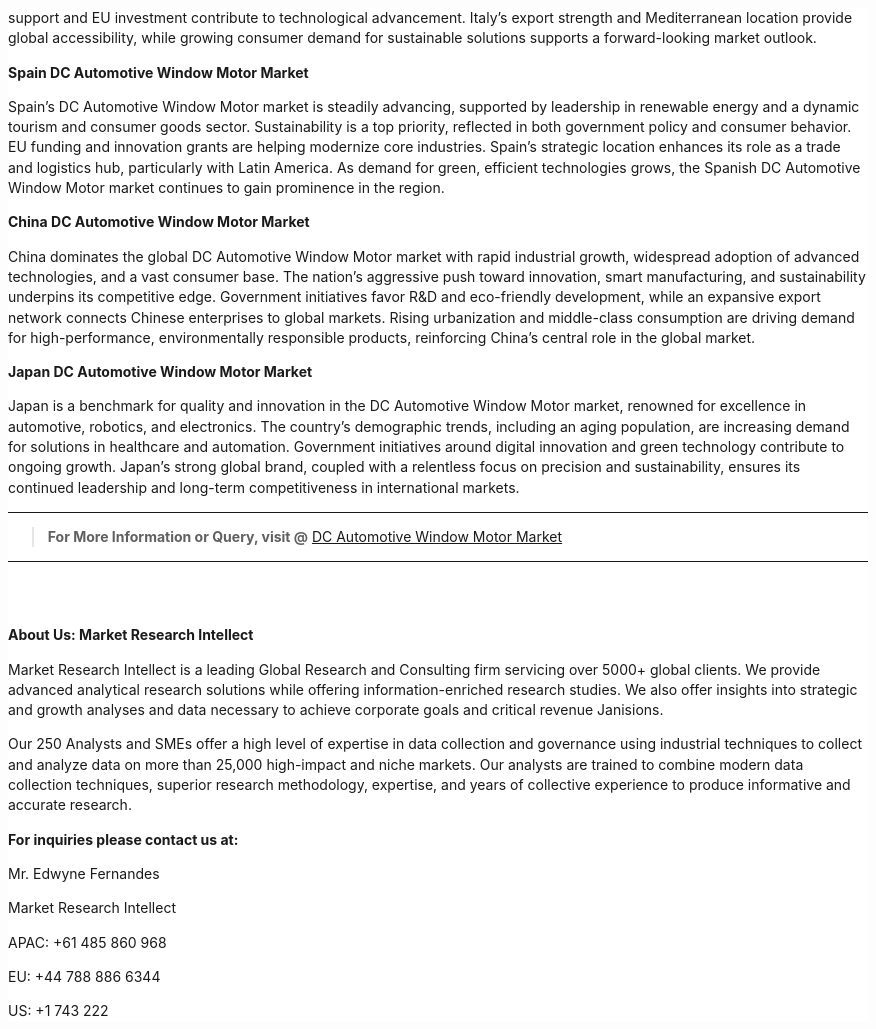 support and EU investment contribute to technological advancement. Italy&rsquo;s export strength and Mediterranean location provide global accessibility, while growing consumer demand for sustainable solutions supports a forward-looking market outlook.</p><p class="" data-start="4424" data-end="4975"><strong data-start="4424" data-end="4445">Spain DC Automotive Window Motor Market</strong></p><p class="" data-start="4424" data-end="4975">Spain&rsquo;s DC Automotive Window Motor market is steadily advancing, supported by leadership in renewable energy and a dynamic tourism and consumer goods sector. Sustainability is a top priority, reflected in both government policy and consumer behavior. EU funding and innovation grants are helping modernize core industries. Spain&rsquo;s strategic location enhances its role as a trade and logistics hub, particularly with Latin America. As demand for green, efficient technologies grows, the Spanish DC Automotive Window Motor market continues to gain prominence in the region.</p><p class="" data-start="4977" data-end="5589"><strong data-start="4977" data-end="4998">China DC Automotive Window Motor Market</strong></p><p class="" data-start="4977" data-end="5589">China dominates the global DC Automotive Window Motor market with rapid industrial growth, widespread adoption of advanced technologies, and a vast consumer base. The nation&rsquo;s aggressive push toward innovation, smart manufacturing, and sustainability underpins its competitive edge. Government initiatives favor R&amp;D and eco-friendly development, while an expansive export network connects Chinese enterprises to global markets. Rising urbanization and middle-class consumption are driving demand for high-performance, environmentally responsible products, reinforcing China&rsquo;s central role in the global market.</p><p class="" data-start="5591" data-end="6162"><strong data-start="5591" data-end="5612">Japan DC Automotive Window Motor Market</strong></p><p class="" data-start="5591" data-end="6162">Japan is a benchmark for quality and innovation in the DC Automotive Window Motor market, renowned for excellence in automotive, robotics, and electronics. The country&rsquo;s demographic trends, including an aging population, are increasing demand for solutions in healthcare and automation. Government initiatives around digital innovation and green technology contribute to ongoing growth. Japan&rsquo;s strong global brand, coupled with a relentless focus on precision and sustainability, ensures its continued leadership and long-term competitiveness in international markets.</p><hr /><blockquote><p><span class="font-[700]"><strong>For More Information or Query, visit&nbsp;@</strong>&nbsp;</span><span class="font-[700]"><a href="https://www.marketresearchintellect.com/product/global-dc-automotive-window-motor-sales-market/?utm_source=Linkedin&utm_medium=019" target="_blank" data-tracking-control-name="article-ssr-frontend-pulse_little-text-block" data-tracking-will-navigate="" data-test-link="">DC Automotive Window Motor Market</a></span></p></blockquote><hr /><h3>&nbsp;</h3><p><strong><span class="font-[700]">About Us: Market Research Intellect</span></strong></p><p><span class="">Market Research Intellect is a leading Global Research and Consulting firm servicing over 5000+ global clients. We provide advanced analytical research solutions while offering information-enriched research studies.&nbsp;</span>We also offer insights into strategic and growth analyses and data necessary to achieve corporate goals and critical revenue Janisions.</p><p><span class="">Our 250 Analysts and SMEs offer a high level of expertise in data collection and governance using industrial techniques to collect and analyze data on more than 25,000 high-impact and niche markets. Our analysts are trained to combine modern data collection techniques, superior research methodology, expertise, and years of collective experience to produce informative and accurate research.</span></p><p><strong>For inquiries please contact us at:</strong></p><p>Mr. Edwyne Fernandes</p><p>Market Research Intellect</p><p>APAC: +61 485 860 968</p><p>EU: +44 788 886 6344</p><p>US: +1 743 222